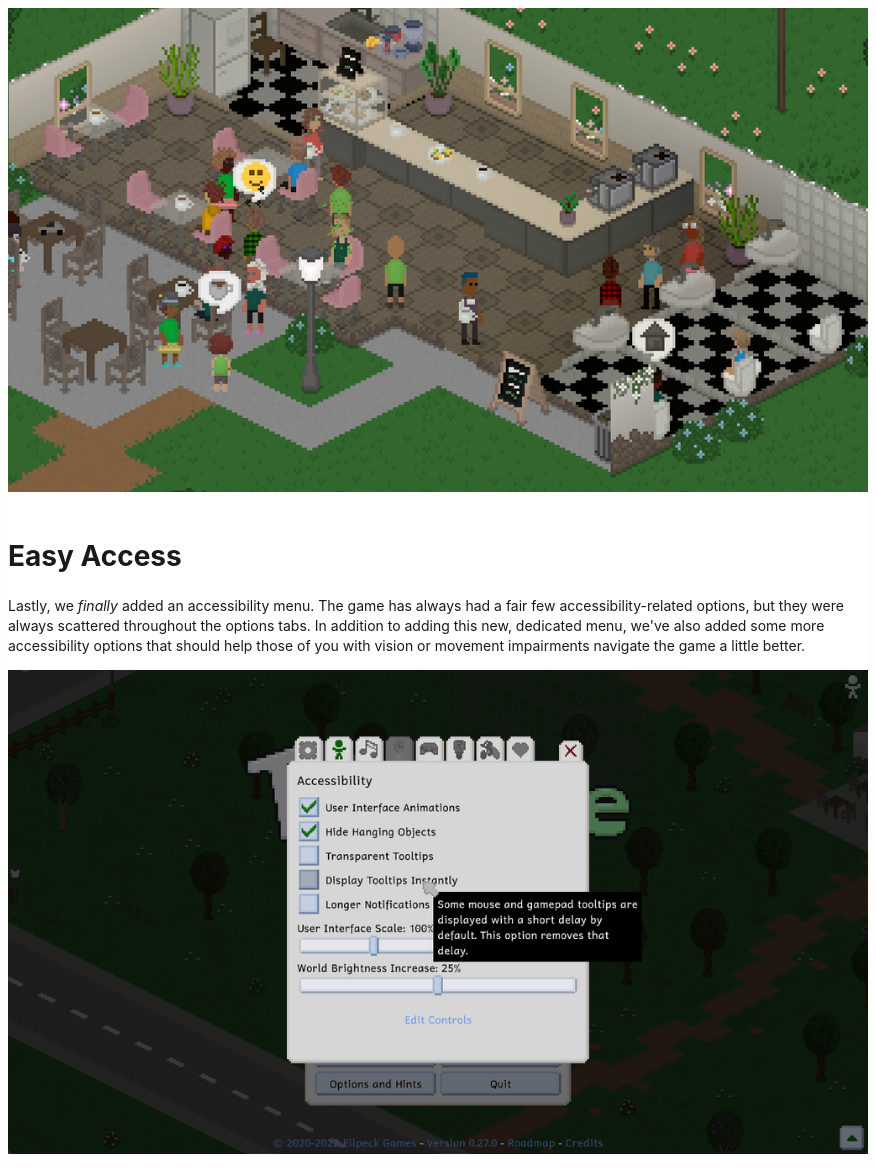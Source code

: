 ![](22-12-15_22-27-59.png)

# Easy Access
Lastly, we *finally* added an accessibility menu. The game has always had a fair few accessibility-related options, but they were always scattered throughout the options tabs. In addition to adding this new, dedicated menu, we've also added some more accessibility options that should help those of you with vision or movement impairments navigate the game a little better.

![](Tiny_Life_QIKpIOO31J.png)
